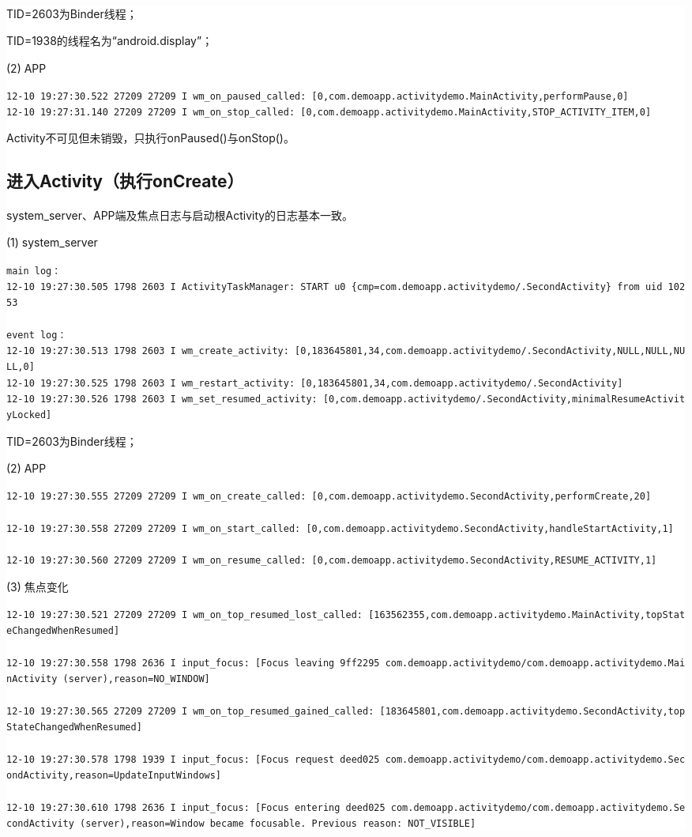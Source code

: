 TID=2603为Binder线程；

TID=1938的线程名为“android.display”；

 

(2)   APP

```txt
12-10 19:27:30.522 27209 27209 I wm_on_paused_called: [0,com.demoapp.activitydemo.MainActivity,performPause,0]
12-10 19:27:31.140 27209 27209 I wm_on_stop_called: [0,com.demoapp.activitydemo.MainActivity,STOP_ACTIVITY_ITEM,0]
```

Activity不可见但未销毁，只执行onPaused()与onStop()。


## 进入Activity（执行onCreate）

system_server、APP端及焦点日志与启动根Activity的日志基本一致。

(1)   system_server
```txt
main log：
12-10 19:27:30.505 1798 2603 I ActivityTaskManager: START u0 {cmp=com.demoapp.activitydemo/.SecondActivity} from uid 10253

event log：
12-10 19:27:30.513 1798 2603 I wm_create_activity: [0,183645801,34,com.demoapp.activitydemo/.SecondActivity,NULL,NULL,NULL,0]
12-10 19:27:30.525 1798 2603 I wm_restart_activity: [0,183645801,34,com.demoapp.activitydemo/.SecondActivity]
12-10 19:27:30.526 1798 2603 I wm_set_resumed_activity: [0,com.demoapp.activitydemo/.SecondActivity,minimalResumeActivityLocked]
```
TID=2603为Binder线程；

(2)   APP

```txt
12-10 19:27:30.555 27209 27209 I wm_on_create_called: [0,com.demoapp.activitydemo.SecondActivity,performCreate,20]

12-10 19:27:30.558 27209 27209 I wm_on_start_called: [0,com.demoapp.activitydemo.SecondActivity,handleStartActivity,1]

12-10 19:27:30.560 27209 27209 I wm_on_resume_called: [0,com.demoapp.activitydemo.SecondActivity,RESUME_ACTIVITY,1]
```

(3)   焦点变化

```txt
12-10 19:27:30.521 27209 27209 I wm_on_top_resumed_lost_called: [163562355,com.demoapp.activitydemo.MainActivity,topStateChangedWhenResumed]

12-10 19:27:30.558 1798 2636 I input_focus: [Focus leaving 9ff2295 com.demoapp.activitydemo/com.demoapp.activitydemo.MainActivity (server),reason=NO_WINDOW]

12-10 19:27:30.565 27209 27209 I wm_on_top_resumed_gained_called: [183645801,com.demoapp.activitydemo.SecondActivity,topStateChangedWhenResumed]

12-10 19:27:30.578 1798 1939 I input_focus: [Focus request deed025 com.demoapp.activitydemo/com.demoapp.activitydemo.SecondActivity,reason=UpdateInputWindows]

12-10 19:27:30.610 1798 2636 I input_focus: [Focus entering deed025 com.demoapp.activitydemo/com.demoapp.activitydemo.SecondActivity (server),reason=Window became focusable. Previous reason: NOT_VISIBLE]

```